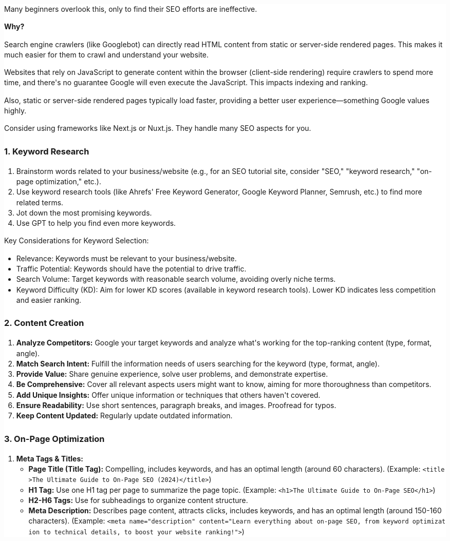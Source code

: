 Many beginners overlook this, only to find their SEO efforts are ineffective.

**Why?**

Search engine crawlers (like Googlebot) can directly read HTML content from static or server-side rendered pages. This makes it much easier for them to crawl and understand your website.

Websites that rely on JavaScript to generate content within the browser (client-side rendering) require crawlers to spend more time, and there's no guarantee Google will even execute the JavaScript. This impacts indexing and ranking.

Also, static or server-side rendered pages typically load faster, providing a better user experience—something Google values highly.

Consider using frameworks like Next.js or Nuxt.js. They handle many SEO aspects for you.

### 1. Keyword Research

1. Brainstorm words related to your business/website (e.g., for an SEO tutorial site, consider "SEO," "keyword research," "on-page optimization," etc.).
2. Use keyword research tools (like Ahrefs' Free Keyword Generator, Google Keyword Planner, Semrush, etc.) to find more related terms.
3. Jot down the most promising keywords.
4. Use GPT to help you find even more keywords.

Key Considerations for Keyword Selection:

* Relevance: Keywords must be relevant to your business/website.
* Traffic Potential: Keywords should have the potential to drive traffic.
* Search Volume: Target keywords with reasonable search volume, avoiding overly niche terms.
* Keyword Difficulty (KD): Aim for lower KD scores (available in keyword research tools). Lower KD indicates less competition and easier ranking.

### 2. Content Creation

1. **Analyze Competitors:** Google your target keywords and analyze what's working for the top-ranking content (type, format, angle).
2. **Match Search Intent:** Fulfill the information needs of users searching for the keyword (type, format, angle).
3. **Provide Value:** Share genuine experience, solve user problems, and demonstrate expertise.
4. **Be Comprehensive:** Cover all relevant aspects users might want to know, aiming for more thoroughness than competitors.
5. **Add Unique Insights:** Offer unique information or techniques that others haven't covered.
6. **Ensure Readability:** Use short sentences, paragraph breaks, and images. Proofread for typos.
7. **Keep Content Updated:** Regularly update outdated information.

### 3. On-Page Optimization

1. **Meta Tags & Titles:**
   * **Page Title (Title Tag):** Compelling, includes keywords, and has an optimal length (around 60 characters). (Example: `<title>The Ultimate Guide to On-Page SEO (2024)</title>`)
   * **H1 Tag:** Use one H1 tag per page to summarize the page topic. (Example: `<h1>The Ultimate Guide to On-Page SEO</h1>`)
   * **H2-H6 Tags:** Use for subheadings to organize content structure.
   * **Meta Description:** Describes page content, attracts clicks, includes keywords, and has an optimal length (around 150-160 characters). (Example: `<meta name="description" content="Learn everything about on-page SEO, from keyword optimization to technical details, to boost your website ranking!">`)
